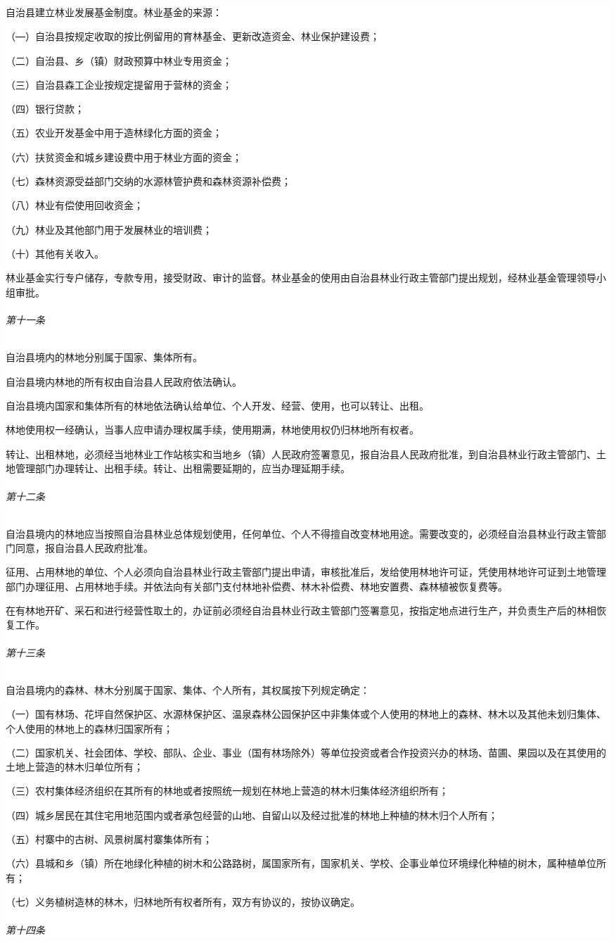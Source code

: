 自治县建立林业发展基金制度。林业基金的来源：

（—）自治县按规定收取的按比例留用的育林基金、更新改造资金、林业保护建设费；

（二）自治县、乡（镇）财政预算中林业专用资金；

（三）自治县森工企业按规定提留用于营林的资金；

（四）银行贷款；

（五）农业开发基金中用于造林绿化方面的资金；

（六）扶贫资金和城乡建设费中用于林业方面的资金；

（七）森林资源受益部门交纳的水源林管护费和森林资源补偿费；

（八）林业有偿使用回收资金；

（九）林业及其他部门用于发展林业的培训费；

（十）其他有关收入。

林业基金实行专户储存，专款专用，接受财政、审计的监督。林业基金的使用由自治县林业行政主管部门提出规划，经林业基金管理领导小组审批。

###### 第十一条

自治县境内的林地分别属于国家、集体所有。

自治县境内林地的所有权由自治县人民政府依法确认。

自治县境内国家和集体所有的林地依法确认给单位、个人开发、经营、使用，也可以转让、出租。

林地使用权一经确认，当事人应申请办理权属手续，使用期满，林地使用权仍归林地所有权者。

转让、出租林地，必须经当地林业工作站核实和当地乡（镇）人民政府签署意见，报自治县人民政府批准，到自治县林业行政主管部门、土地管理部门办理转让、出租手续。转让、出租需要延期的，应当办理延期手续。

###### 第十二条

自治县境内的林地应当按照自治县林业总体规划使用，任何单位、个人不得擅自改变林地用途。需要改变的，必须经自治县林业行政主管部门同意，报自治县人民政府批准。

征用、占用林地的单位、个人必须向自治县林业行政主管部门提出申请，审核批准后，发给使用林地许可证，凭使用林地许可证到土地管理部门办理征用、占用林地手续。并依法向有关部门支付林地补偿费、林木补偿费、林地安置费、森林植被恢复费等。

在有林地开矿、采石和进行经营性取土的，办证前必须经自治县林业行政主管部门签署意见，按指定地点进行生产，并负责生产后的林相恢复工作。

###### 第十三条

自治县境内的森林、林木分别属于国家、集体、个人所有，其权属按下列规定确定：

（一）国有林场、花坪自然保护区、水源林保护区、温泉森林公园保护区中非集体或个人使用的林地上的森林、林木以及其他未划归集体、个人使用的林地上的森林归国家所有；

（二）国家机关、社会团体、学校、部队、企业、事业（国有林场除外）等单位投资或者合作投资兴办的林场、苗圃、果园以及在其使用的土地上营造的林木归单位所有；

（三）农村集体经济组织在其所有的林地或者按照统一规划在林地上营造的林木归集体经济组织所有；

（四）城乡居民在其住宅用地范围内或者承包经营的山地、自留山以及经过批准的林地上种植的林木归个人所有；

（五）村寨中的古树、风景树属村寨集体所有；

（六）县城和乡（镇）所在地绿化种植的树木和公路路树，属国家所有，国家机关、学校、企事业单位环境绿化种植的树木，属种植单位所有；

（七）义务植树造林的林木，归林地所有权者所有，双方有协议的，按协议确定。

###### 第十四条
